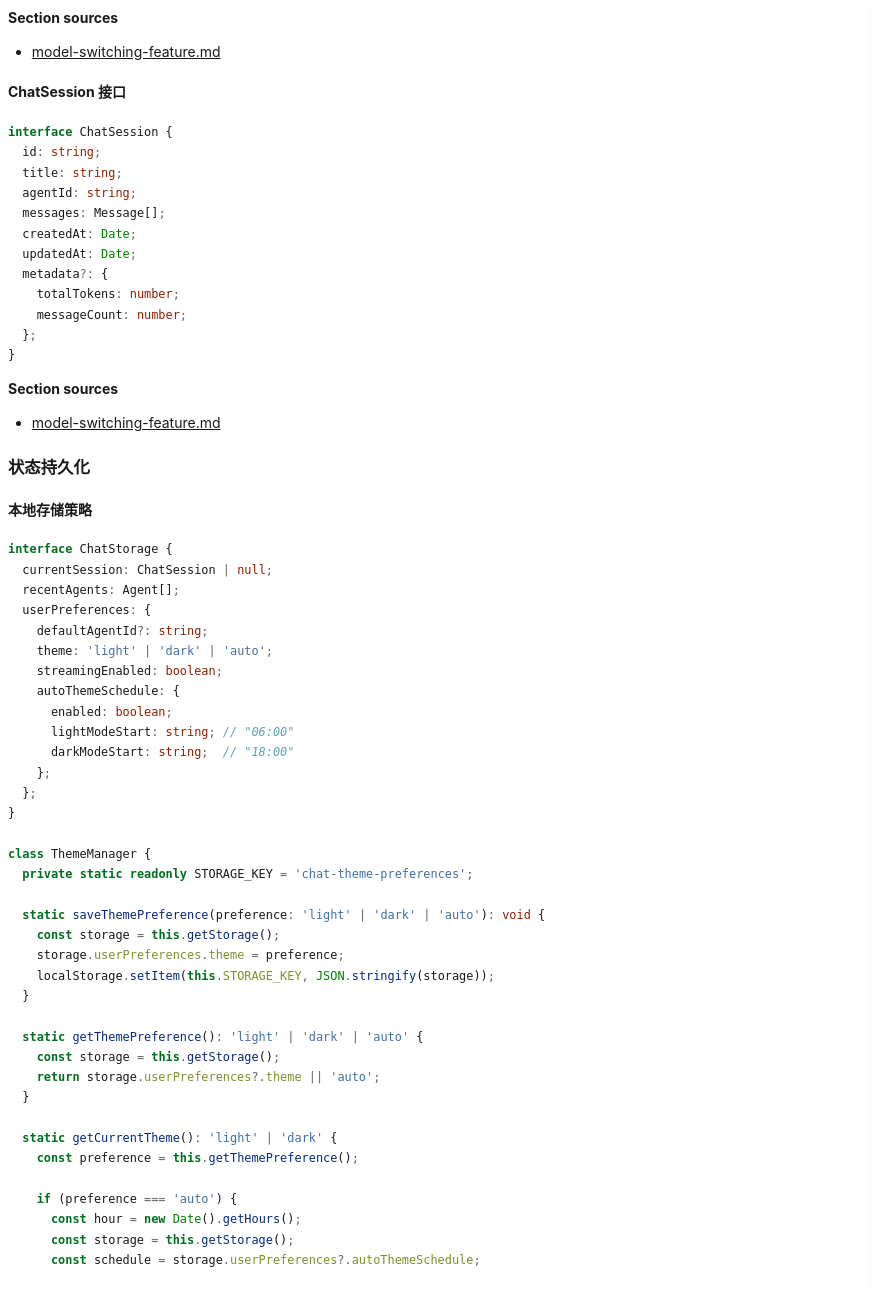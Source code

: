 **Section sources**
- [model-switching-feature.md](file://doc/model-switching-feature.md#L813-L844)

#### ChatSession 接口

```typescript
interface ChatSession {
  id: string;
  title: string;
  agentId: string;
  messages: Message[];
  createdAt: Date;
  updatedAt: Date;
  metadata?: {
    totalTokens: number;
    messageCount: number;
  };
}
```

**Section sources**
- [model-switching-feature.md](file://doc/model-switching-feature.md#L874-L893)

### 状态持久化

#### 本地存储策略

```typescript
interface ChatStorage {
  currentSession: ChatSession | null;
  recentAgents: Agent[];
  userPreferences: {
    defaultAgentId?: string;
    theme: 'light' | 'dark' | 'auto';
    streamingEnabled: boolean;
    autoThemeSchedule: {
      enabled: boolean;
      lightModeStart: string; // "06:00"
      darkModeStart: string;  // "18:00"
    };
  };
}

class ThemeManager {
  private static readonly STORAGE_KEY = 'chat-theme-preferences';
  
  static saveThemePreference(preference: 'light' | 'dark' | 'auto'): void {
    const storage = this.getStorage();
    storage.userPreferences.theme = preference;
    localStorage.setItem(this.STORAGE_KEY, JSON.stringify(storage));
  }
  
  static getThemePreference(): 'light' | 'dark' | 'auto' {
    const storage = this.getStorage();
    return storage.userPreferences?.theme || 'auto';
  }
  
  static getCurrentTheme(): 'light' | 'dark' {
    const preference = this.getThemePreference();
    
    if (preference === 'auto') {
      const hour = new Date().getHours();
      const storage = this.getStorage();
      const schedule = storage.userPreferences?.autoThemeSchedule;
      
```